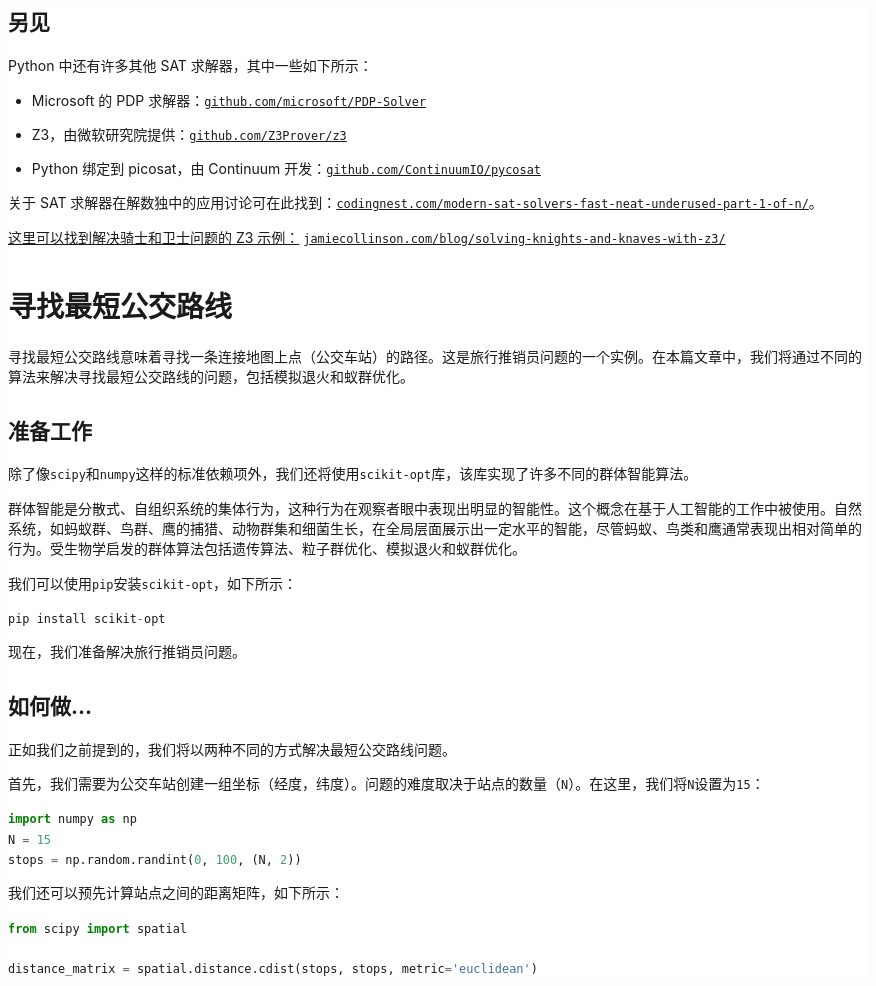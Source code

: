 ## 另见

Python 中还有许多其他 SAT 求解器，其中一些如下所示：

+   Microsoft 的 PDP 求解器：[`github.com/microsoft/PDP-Solver`](https://github.com/microsoft/PDP-Solver)

+   Z3，由微软研究院提供：[`github.com/Z3Prover/z3`](https://github.com/Z3Prover/z3)

+   Python 绑定到 picosat，由 Continuum 开发：[`github.com/ContinuumIO/pycosat`](https://github.com/ContinuumIO/pycosat)

关于 SAT 求解器在解数独中的应用讨论可在此找到：[`codingnest.com/modern-sat-solvers-fast-neat-underused-part-1-of-n/`](https://codingnest.com/modern-sat-solvers-fast-neat-underused-part-1-of-n/)。

[这里可以找到解决骑士和卫士问题的 Z3 示例：](https://jamiecollinson.com/blog/solving-knights-and-knaves-with-z3/) [`jamiecollinson.com/blog/solving-knights-and-knaves-with-z3/`](https://jamiecollinson.com/blog/solving-knights-and-knaves-with-z3/)

# 寻找最短公交路线

寻找最短公交路线意味着寻找一条连接地图上点（公交车站）的路径。这是旅行推销员问题的一个实例。在本篇文章中，我们将通过不同的算法来解决寻找最短公交路线的问题，包括模拟退火和蚁群优化。

## 准备工作

除了像`scipy`和`numpy`这样的标准依赖项外，我们还将使用`scikit-opt`库，该库实现了许多不同的群体智能算法。

群体智能是分散式、自组织系统的集体行为，这种行为在观察者眼中表现出明显的智能性。这个概念在基于人工智能的工作中被使用。自然系统，如蚂蚁群、鸟群、鹰的捕猎、动物群集和细菌生长，在全局层面展示出一定水平的智能，尽管蚂蚁、鸟类和鹰通常表现出相对简单的行为。受生物学启发的群体算法包括遗传算法、粒子群优化、模拟退火和蚁群优化。

我们可以使用`pip`安装`scikit-opt`，如下所示：

```py
pip install scikit-opt
```

现在，我们准备解决旅行推销员问题。

## 如何做...

正如我们之前提到的，我们将以两种不同的方式解决最短公交路线问题。

首先，我们需要为公交车站创建一组坐标（经度，纬度）。问题的难度取决于站点的数量（`N`）。在这里，我们将`N`设置为`15`：

```py
import numpy as np
N = 15
stops = np.random.randint(0, 100, (N, 2))
```

我们还可以预先计算站点之间的距离矩阵，如下所示：

```py
from scipy import spatial

distance_matrix = spatial.distance.cdist(stops, stops, metric='euclidean')
```
